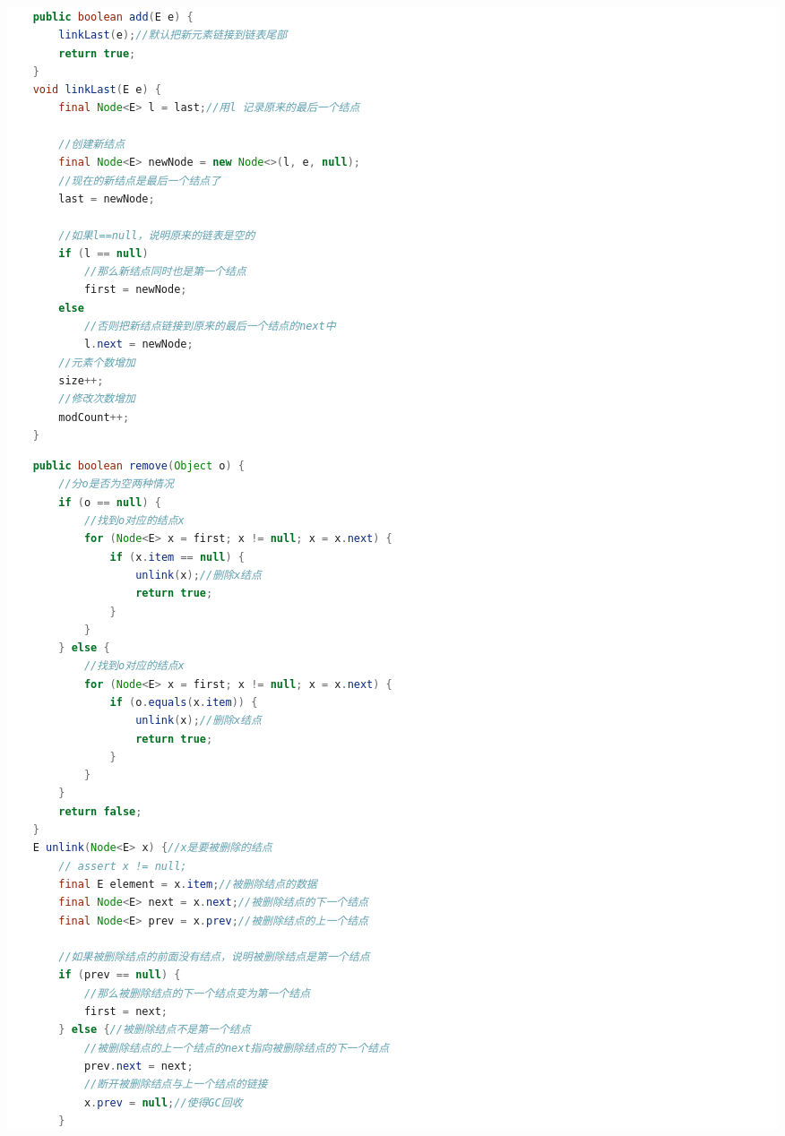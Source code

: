 ```java
    public boolean add(E e) {
        linkLast(e);//默认把新元素链接到链表尾部
        return true;
    }
    void linkLast(E e) {
        final Node<E> l = last;//用l 记录原来的最后一个结点
        
        //创建新结点
        final Node<E> newNode = new Node<>(l, e, null);
        //现在的新结点是最后一个结点了
        last = newNode;
        
        //如果l==null，说明原来的链表是空的
        if (l == null)
            //那么新结点同时也是第一个结点
            first = newNode;
        else
            //否则把新结点链接到原来的最后一个结点的next中
            l.next = newNode;
        //元素个数增加
        size++;
        //修改次数增加
        modCount++;
    }
```

```java
    public boolean remove(Object o) {
        //分o是否为空两种情况
        if (o == null) {
            //找到o对应的结点x
            for (Node<E> x = first; x != null; x = x.next) {
                if (x.item == null) {
                    unlink(x);//删除x结点
                    return true;
                }
            }
        } else {
            //找到o对应的结点x
            for (Node<E> x = first; x != null; x = x.next) {
                if (o.equals(x.item)) {
                    unlink(x);//删除x结点
                    return true;
                }
            }
        }
        return false;
    }
    E unlink(Node<E> x) {//x是要被删除的结点
        // assert x != null;
        final E element = x.item;//被删除结点的数据
        final Node<E> next = x.next;//被删除结点的下一个结点
        final Node<E> prev = x.prev;//被删除结点的上一个结点

        //如果被删除结点的前面没有结点，说明被删除结点是第一个结点
        if (prev == null) {
            //那么被删除结点的下一个结点变为第一个结点
            first = next;
        } else {//被删除结点不是第一个结点
            //被删除结点的上一个结点的next指向被删除结点的下一个结点
            prev.next = next;
            //断开被删除结点与上一个结点的链接
            x.prev = null;//使得GC回收
        }
```